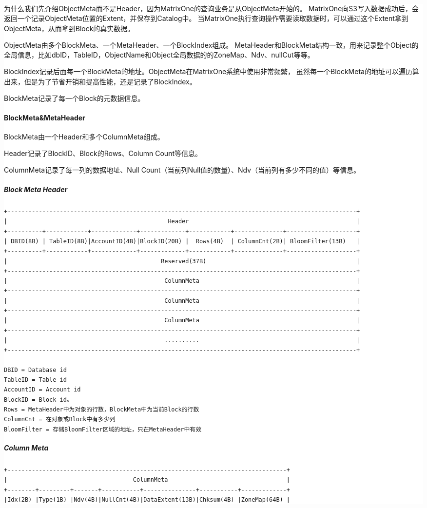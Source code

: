 为什么我们先介绍ObjectMeta而不是Header，因为MatrixOne的查询业务是从ObjectMeta开始的。
MatrixOne向S3写入数据成功后，会返回一个记录ObjectMeta位置的Extent，并保存到Catalog中。
当MatrixOne执行查询操作需要读取数据时，可以通过这个Extent拿到ObjectMeta，从而拿到Block的真实数据。

ObjectMeta由多个BlockMeta、一个MetaHeader、一个BlockIndex组成。
MetaHeader和BlockMeta结构一致，用来记录整个Object的全局信息，比如dbID，TableID，ObjectName和Object全局数据的的ZoneMap、Ndv、nullCut等等。

BlockIndex记录后面每一个BlockMeta的地址。ObjectMeta在MatrixOne系统中使用非常频繁，
虽然每一个BlockMeta的地址可以遍历算出来，但是为了节省开销和提高性能，还是记录了BlockIndex。

BlockMeta记录了每一个Block的元数据信息。

#### BlockMeta&MetaHeader
BlockMeta由一个Header和多个ColumnMeta组成。

Header记录了BlockID、Block的Rows、Column Count等信息。

ColumnMeta记录了每一列的数据地址、Null Count（当前列Null值的数量）、Ndv（当前列有多少不同的值）等信息。
##### Block Meta Header
```
+----------------------------------------------------------------------------------------------------+
|                                              Header                                                |
+----------+------------+-------------+-------------+------------+--------------+--------------------+
| DBID(8B) | TableID(8B)|AccountID(4B)|BlockID(20B) |  Rows(4B)  | ColumnCnt(2B)| BloomFilter(13B)   |
+----------+------------+-------------+-------------+------------+--------------+--------------------+
|                                            Reserved(37B)                                           |
+----------------------------------------------------------------------------------------------------+
|                                             ColumnMeta                                             |
+----------------------------------------------------------------------------------------------------+
|                                             ColumnMeta                                             |
+----------------------------------------------------------------------------------------------------+
|                                             ColumnMeta                                             |
+----------------------------------------------------------------------------------------------------+
|                                             ..........                                             |
+----------------------------------------------------------------------------------------------------+

DBID = Database id
TableID = Table id
AccountID = Account id
BlockID = Block id。
Rows = MetaHeader中为对象的行数，BlockMeta中为当前Block的行数
ColumnCnt = 在对象或Block中有多少列
BloomFilter = 存储BloomFilter区域的地址，只在MetaHeader中有效
```
##### Column Meta
```
+--------------------------------------------------------------------------------+
|                                    ColumnMeta                                  |
+--------+---------+-------+-----------+---------------+-----------+-------------+
|Idx(2B) |Type(1B) |Ndv(4B)|NullCnt(4B)|DataExtent(13B)|Chksum(4B) |ZoneMap(64B) |   
```